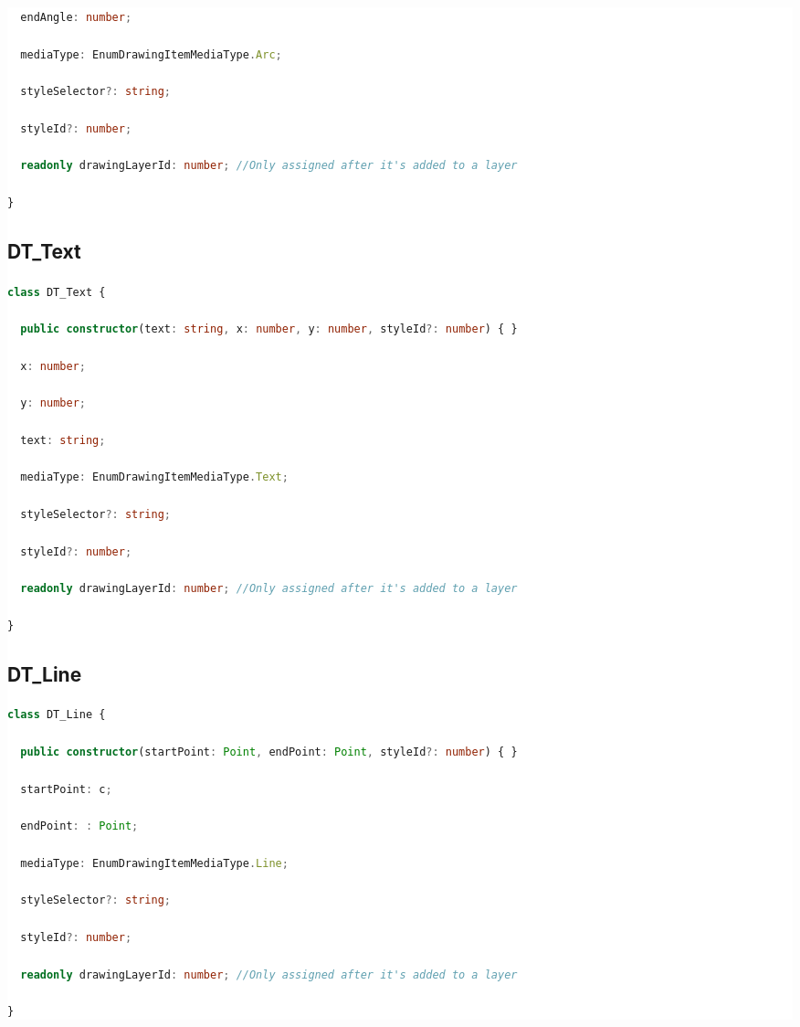 ```typescript
  endAngle: number; 

  mediaType: EnumDrawingItemMediaType.Arc; 

  styleSelector?: string; 

  styleId?: number; 

  readonly drawingLayerId: number; //Only assigned after it's added to a layer 

} 
```

## DT_Text

```typescript
class DT_Text { 

  public constructor(text: string, x: number, y: number, styleId?: number) { } 

  x: number; 

  y: number;

  text: string; 

  mediaType: EnumDrawingItemMediaType.Text; 

  styleSelector?: string; 

  styleId?: number; 

  readonly drawingLayerId: number; //Only assigned after it's added to a layer 

} 
```

## DT_Line

```typescript
class DT_Line { 

  public constructor(startPoint: Point, endPoint: Point, styleId?: number) { } 

  startPoint: c; 

  endPoint: : Point; 

  mediaType: EnumDrawingItemMediaType.Line; 

  styleSelector?: string; 

  styleId?: number; 

  readonly drawingLayerId: number; //Only assigned after it's added to a layer 

} 
```
